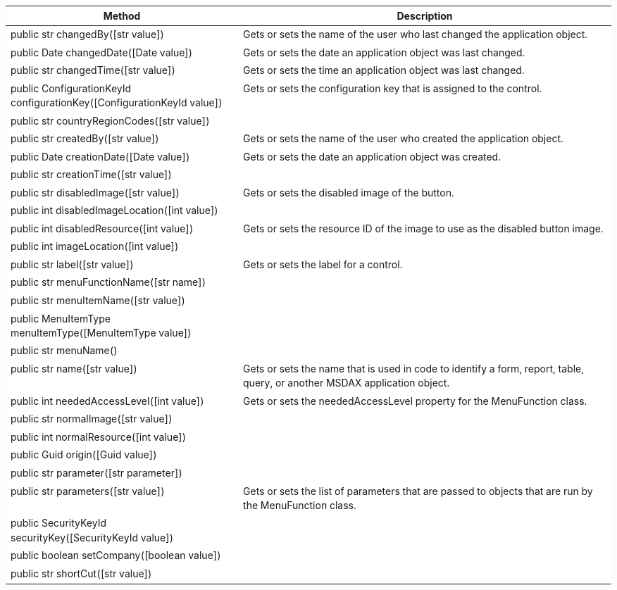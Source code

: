 | Method                                                                   | Description                                                                                                               |
|--------------------------------------------------------------------------|---------------------------------------------------------------------------------------------------------------------------|
| public str changedBy(\[str value\])                                      | Gets or sets the name of the user who last changed the application object.                                                |
| public Date changedDate(\[Date value\])                                  | Gets or sets the date an application object was last changed.                                                             |
| public str changedTime(\[str value\])                                    | Gets or sets the time an application object was last changed.                                                             |
| public ConfigurationKeyId configurationKey(\[ConfigurationKeyId value\]) | Gets or sets the configuration key that is assigned to the control.                                                       |
| public str countryRegionCodes(\[str value\])                             |                                                                                                                           |
| public str createdBy(\[str value\])                                      | Gets or sets the name of the user who created the application object.                                                     |
| public Date creationDate(\[Date value\])                                 | Gets or sets the date an application object was created.                                                                  |
| public str creationTime(\[str value\])                                   |                                                                                                                           |
| public str disabledImage(\[str value\])                                  | Gets or sets the disabled image of the button.                                                                            |
| public int disabledImageLocation(\[int value\])                          |                                                                                                                           |
| public int disabledResource(\[int value\])                               | Gets or sets the resource ID of the image to use as the disabled button image.                                            |
| public int imageLocation(\[int value\])                                  |                                                                                                                           |
| public str label(\[str value\])                                          | Gets or sets the label for a control.                                                                                     |
| public str menuFunctionName(\[str name\])                                |                                                                                                                           |
| public str menuItemName(\[str value\])                                   |                                                                                                                           |
| public MenuItemType menuItemType(\[MenuItemType value\])                 |                                                                                                                           |
| public str menuName()                                                    |                                                                                                                           |
| public str name(\[str value\])                                           | Gets or sets the name that is used in code to identify a form, report, table, query, or another MSDAX application object. |
| public int neededAccessLevel(\[int value\])                              | Gets or sets the neededAccessLevel property for the MenuFunction class.                                                   |
| public str normalImage(\[str value\])                                    |                                                                                                                           |
| public int normalResource(\[int value\])                                 |                                                                                                                           |
| public Guid origin(\[Guid value\])                                       |                                                                                                                           |
| public str parameter(\[str parameter\])                                  |                                                                                                                           |
| public str parameters(\[str value\])                                     | Gets or sets the list of parameters that are passed to objects that are run by the MenuFunction class.                    |
| public SecurityKeyId securityKey(\[SecurityKeyId value\])                |                                                                                                                           |
| public boolean setCompany(\[boolean value\])                             |                                                                                                                           |
| public str shortCut(\[str value\])                                       |                                                                                                                           |